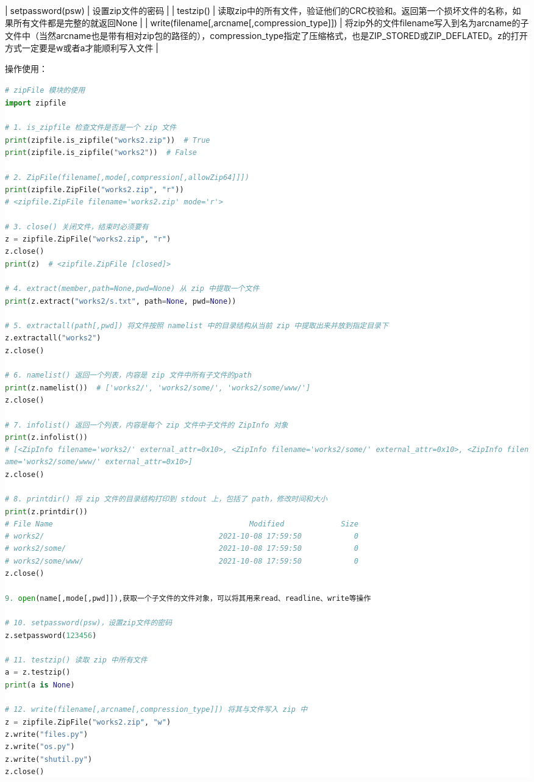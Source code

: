 | setpassword(psw) | 设置zip文件的密码 |
| testzip() | 读取zip中的所有文件，验证他们的CRC校验和。返回第一个损坏文件的名称，如果所有文件都是完整的就返回None |
| write(filename[,arcname[,compression_type]]) | 将zip外的文件filename写入到名为arcname的子文件中（当然arcname也是带有相对zip包的路径的），compression_type指定了压缩格式，也是ZIP_STORED或ZIP_DEFLATED。z的打开方式一定要是w或者a才能顺利写入文件 |

操作使用：

~~~python
# zipFile 模块的使用
import zipfile

# 1. is_zipfile 检查文件是否是一个 zip 文件
print(zipfile.is_zipfile("works2.zip"))  # True
print(zipfile.is_zipfile("works2"))  # False

# 2. ZipFile(filename[,mode[,compression[,allowZip64]]])
print(zipfile.ZipFile("works2.zip", "r"))
# <zipfile.ZipFile filename='works2.zip' mode='r'>

# 3. close() 关闭文件，结束时必须要有
z = zipfile.ZipFile("works2.zip", "r")
z.close()
print(z)  # <zipfile.ZipFile [closed]>

# 4. extract(member,path=None,pwd=None) 从 zip 中提取一个文件
print(z.extract("works2/s.txt", path=None, pwd=None))

# 5. extractall(path[,pwd]) 将文件按照 namelist 中的目录结构从当前 zip 中提取出来并放到指定目录下
z.extractall("works2")
z.close()

# 6. namelist() 返回一个列表，内容是 zip 文件中所有子文件的path
print(z.namelist())  # ['works2/', 'works2/some/', 'works2/some/www/']
z.close()

# 7. infolist() 返回一个列表，内容是每个 zip 文件中子文件的 ZipInfo 对象
print(z.infolist())
# [<ZipInfo filename='works2/' external_attr=0x10>, <ZipInfo filename='works2/some/' external_attr=0x10>, <ZipInfo filename='works2/some/www/' external_attr=0x10>]
z.close()

# 8. printdir() 将 zip 文件的目录结构打印到 stdout 上，包括了 path，修改时间和大小
print(z.printdir())
# File Name                                             Modified             Size
# works2/                                        2021-10-08 17:59:50            0
# works2/some/                                   2021-10-08 17:59:50            0
# works2/some/www/                               2021-10-08 17:59:50            0
z.close()

9. open(name[,mode[,pwd]]),获取一个子文件的文件对象，可以将其用来read、readline、write等操作

# 10. setpassword(psw)，设置zip文件的密码
z.setpassword(123456)

# 11. testzip() 读取 zip 中所有文件
a = z.testzip()
print(a is None)

# 12. write(filename[,arcname[,compression_type]]) 将其与文件写入 zip 中
z = zipfile.ZipFile("works2.zip", "w")
z.write("files.py")
z.write("os.py")
z.write("shutil.py")
z.close()
~~~
